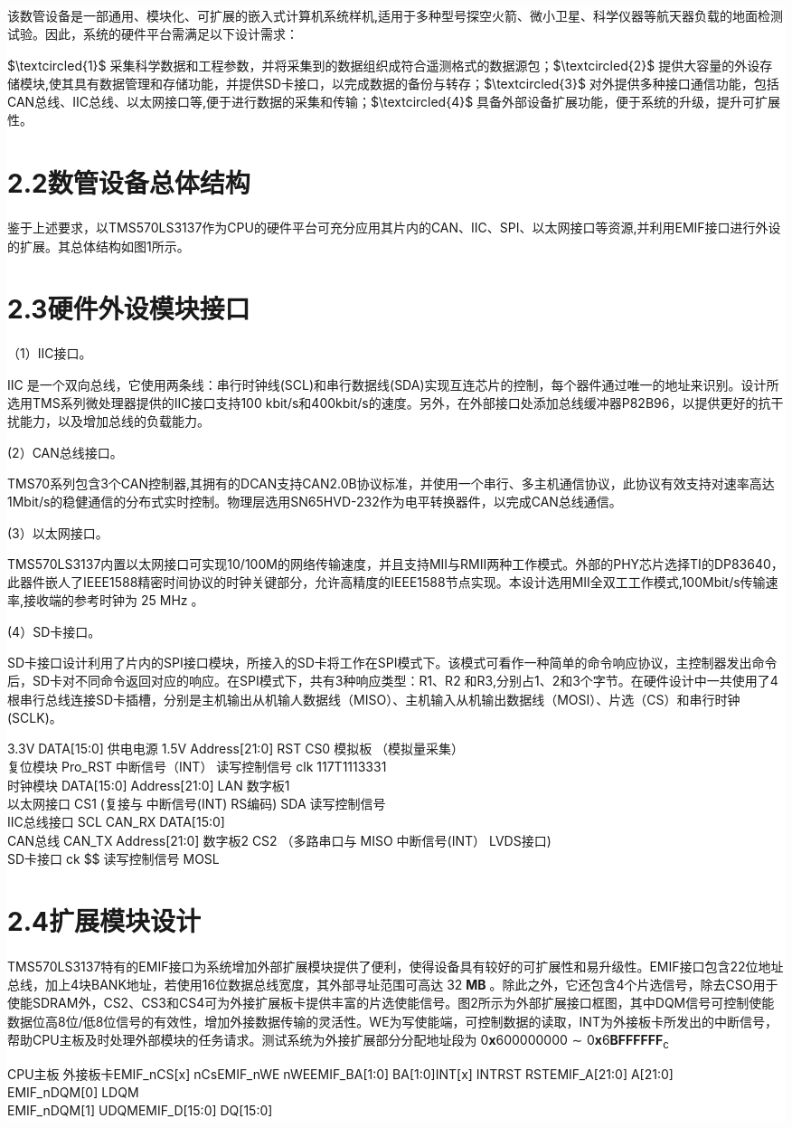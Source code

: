 该数管设备是一部通用、模块化、可扩展的嵌入式计算机系统样机,适用于多种型号探空火箭、微小卫星、科学仪器等航天器负载的地面检测试验。因此，系统的硬件平台需满足以下设计需求：

$\textcircled{1}$ 采集科学数据和工程参数，并将采集到的数据组织成符合遥测格式的数据源包；$\textcircled{2}$ 提供大容量的外设存储模块,使其具有数据管理和存储功能，并提供SD卡接口，以完成数据的备份与转存；$\textcircled{3}$ 对外提供多种接口通信功能，包括CAN总线、IIC总线、以太网接口等,便于进行数据的采集和传输；$\textcircled{4}$ 具备外部设备扩展功能，便于系统的升级，提升可扩展性。

# 2.2数管设备总体结构

鉴于上述要求，以TMS570LS3137作为CPU的硬件平台可充分应用其片内的CAN、IIC、SPI、以太网接口等资源,并利用EMIF接口进行外设的扩展。其总体结构如图1所示。

# 2.3硬件外设模块接口

（1）IIC接口。

IIC 是一个双向总线，它使用两条线：串行时钟线(SCL)和串行数据线(SDA)实现互连芯片的控制，每个器件通过唯一的地址来识别。设计所选用TMS系列微处理器提供的IIC接口支持100 kbit/s和400kbit/s的速度。另外，在外部接口处添加总线缓冲器P82B96，以提供更好的抗干扰能力，以及增加总线的负载能力。

(2）CAN总线接口。

TMS70系列包含3个CAN控制器,其拥有的DCAN支持CAN2.0B协议标准，并使用一个串行、多主机通信协议，此协议有效支持对速率高达1Mbit/s的稳健通信的分布式实时控制。物理层选用SN65HVD-232作为电平转换器件，以完成CAN总线通信。

(3）以太网接口。

TMS570LS3137内置以太网接口可实现10/100M的网络传输速度，并且支持MII与RMII两种工作模式。外部的PHY芯片选择TI的DP83640，此器件嵌人了IEEE1588精密时间协议的时钟关键部分，允许高精度的IEEE1588节点实现。本设计选用MII全双工工作模式,100Mbit/s传输速率,接收端的参考时钟为 $2 5 ~ \mathrm { M H z }$ 。

(4）SD卡接口。

SD卡接口设计利用了片内的SPI接口模块，所接入的SD卡将工作在SPI模式下。该模式可看作一种简单的命令响应协议，主控制器发出命令后，SD卡对不同命令返回对应的响应。在SPI模式下，共有3种响应类型：R1、R2 和R3,分别占1、2和3个字节。在硬件设计中一共使用了4根串行总线连接SD卡插槽，分别是主机输出从机输人数据线（MISO）、主机输入从机输出数据线（MOSI）、片选（CS）和串行时钟(SCLK)。

3.3V DATA[15:0] 供电电源 1.5V Address[21:0] RST CS0 模拟板 （模拟量采集）   
复位模块 Pro_RST 中断信号（INT） 读写控制信号 clk 117T1113331   
时钟模块 DATA[15:0] Address[21:0] LAN 数字板1   
以太网接口 CS1 (复接与 中断信号(INT) RS编码) SDA 读写控制信号   
IIC总线接口 SCL CAN_RX DATA[15:0]   
CAN总线 CAN_TX Address[21:0] 数字板2 CS2 （多路串口与 MISO 中断信号(INT） LVDS接口)   
SD卡接口 ck \$\$ 读写控制信号 MOSL

# 2.4扩展模块设计

TMS570LS3137特有的EMIF接口为系统增加外部扩展模块提供了便利，使得设备具有较好的可扩展性和易升级性。EMIF接口包含22位地址总线，加上4块BANK地址，若使用16位数据总线宽度，其外部寻址范围可高达 $3 2 ~ \mathbf { M B }$ 。除此之外，它还包含4个片选信号，除去CSO用于使能SDRAM外，CS2、CS3和CS4可为外接扩展板卡提供丰富的片选使能信号。图2所示为外部扩展接口框图，其中DQM信号可控制使能数据位高8位/低8位信号的有效性，增加外接数据传输的灵活性。WE为写使能端，可控制数据的读取，INT为外接板卡所发出的中断信号，帮助CPU主板及时处理外部模块的任务请求。测试系统为外接扩展部分分配地址段为 $0 \mathbf { x } 6 0 0 0 0 0 0 0 0 \sim 0 \mathbf { x } 6 \mathbf { B } \mathbf { F } \mathbf { F } \mathbf { F } \mathbf { F } \mathbf { F } \mathbf { F } _ { \mathrm { c } }$

CPU主板 外接板卡EMIF_nCS[x] nCsEMIF_nWE nWEEMIF_BA[1:0] BA[1:0]INT[x] INTRST RSTEMIF_A[21:0] A[21:0]  
EMIF_nDQM[0] LDQM  
EMIF_nDQM[1] UDQMEMIF_D[15:0] DQ[15:0]
